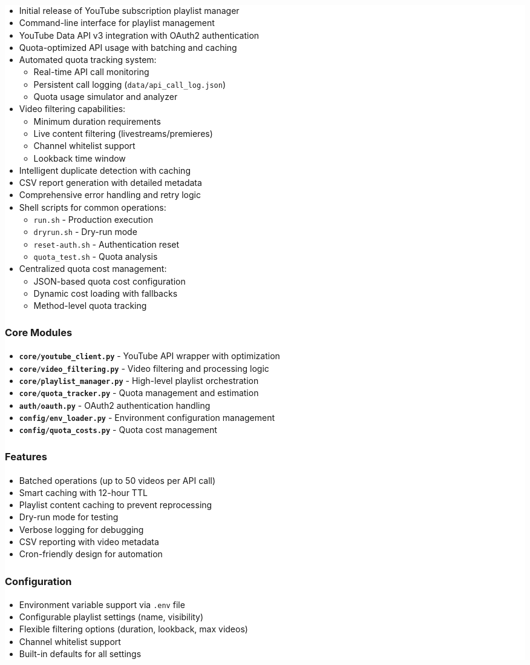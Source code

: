 - Initial release of YouTube subscription playlist manager
- Command-line interface for playlist management
- YouTube Data API v3 integration with OAuth2 authentication
- Quota-optimized API usage with batching and caching
- Automated quota tracking system:
  - Real-time API call monitoring
  - Persistent call logging (`data/api_call_log.json`)
  - Quota usage simulator and analyzer
- Video filtering capabilities:
  - Minimum duration requirements
  - Live content filtering (livestreams/premieres)
  - Channel whitelist support
  - Lookback time window
- Intelligent duplicate detection with caching
- CSV report generation with detailed metadata
- Comprehensive error handling and retry logic
- Shell scripts for common operations:
  - `run.sh` - Production execution
  - `dryrun.sh` - Dry-run mode
  - `reset-auth.sh` - Authentication reset
  - `quota_test.sh` - Quota analysis
- Centralized quota cost management:
  - JSON-based quota cost configuration
  - Dynamic cost loading with fallbacks
  - Method-level quota tracking

### Core Modules
- **`core/youtube_client.py`** - YouTube API wrapper with optimization
- **`core/video_filtering.py`** - Video filtering and processing logic
- **`core/playlist_manager.py`** - High-level playlist orchestration
- **`core/quota_tracker.py`** - Quota management and estimation
- **`auth/oauth.py`** - OAuth2 authentication handling
- **`config/env_loader.py`** - Environment configuration management
- **`config/quota_costs.py`** - Quota cost management

### Features
- Batched operations (up to 50 videos per API call)
- Smart caching with 12-hour TTL
- Playlist content caching to prevent reprocessing
- Dry-run mode for testing
- Verbose logging for debugging
- CSV reporting with video metadata
- Cron-friendly design for automation

### Configuration
- Environment variable support via `.env` file
- Configurable playlist settings (name, visibility)
- Flexible filtering options (duration, lookback, max videos)
- Channel whitelist support
- Built-in defaults for all settings
